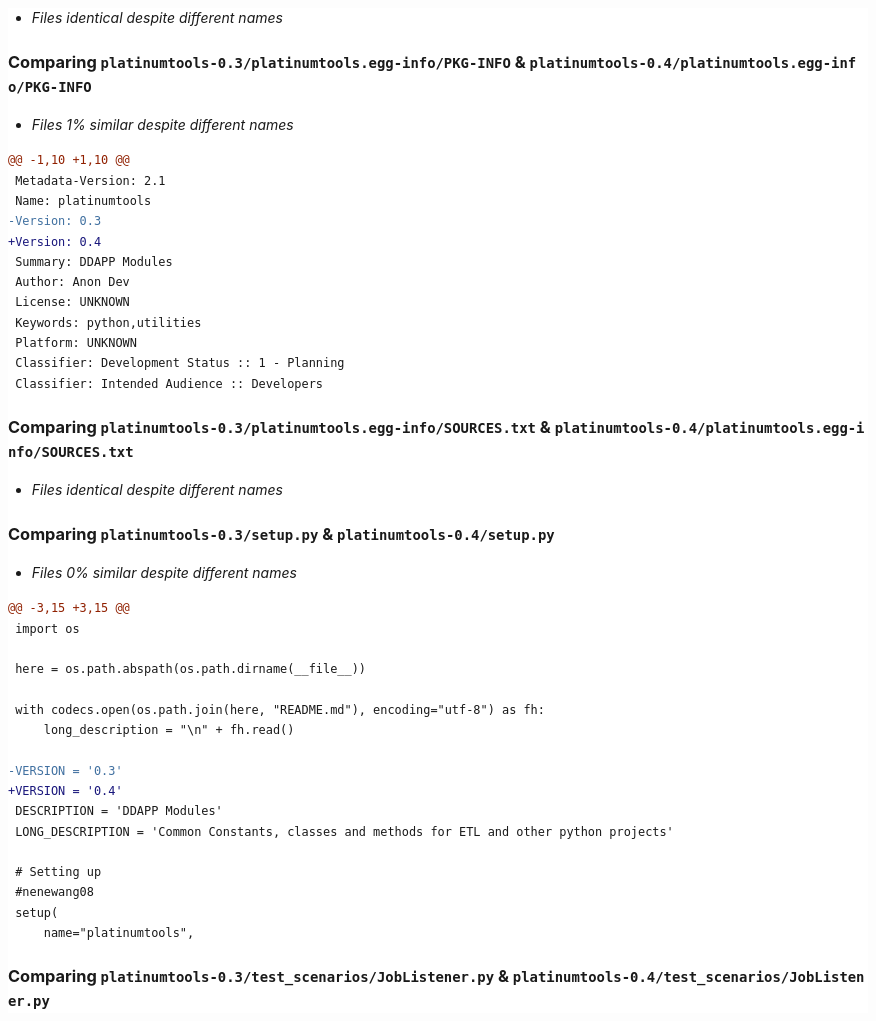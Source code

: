  * *Files identical despite different names*

### Comparing `platinumtools-0.3/platinumtools.egg-info/PKG-INFO` & `platinumtools-0.4/platinumtools.egg-info/PKG-INFO`

 * *Files 1% similar despite different names*

```diff
@@ -1,10 +1,10 @@
 Metadata-Version: 2.1
 Name: platinumtools
-Version: 0.3
+Version: 0.4
 Summary: DDAPP Modules
 Author: Anon Dev
 License: UNKNOWN
 Keywords: python,utilities
 Platform: UNKNOWN
 Classifier: Development Status :: 1 - Planning
 Classifier: Intended Audience :: Developers
```

### Comparing `platinumtools-0.3/platinumtools.egg-info/SOURCES.txt` & `platinumtools-0.4/platinumtools.egg-info/SOURCES.txt`

 * *Files identical despite different names*

### Comparing `platinumtools-0.3/setup.py` & `platinumtools-0.4/setup.py`

 * *Files 0% similar despite different names*

```diff
@@ -3,15 +3,15 @@
 import os
 
 here = os.path.abspath(os.path.dirname(__file__))
 
 with codecs.open(os.path.join(here, "README.md"), encoding="utf-8") as fh:
     long_description = "\n" + fh.read()
 
-VERSION = '0.3'
+VERSION = '0.4'
 DESCRIPTION = 'DDAPP Modules'
 LONG_DESCRIPTION = 'Common Constants, classes and methods for ETL and other python projects'
 
 # Setting up
 #nenewang08
 setup(
     name="platinumtools",
```

### Comparing `platinumtools-0.3/test_scenarios/JobListener.py` & `platinumtools-0.4/test_scenarios/JobListener.py`

